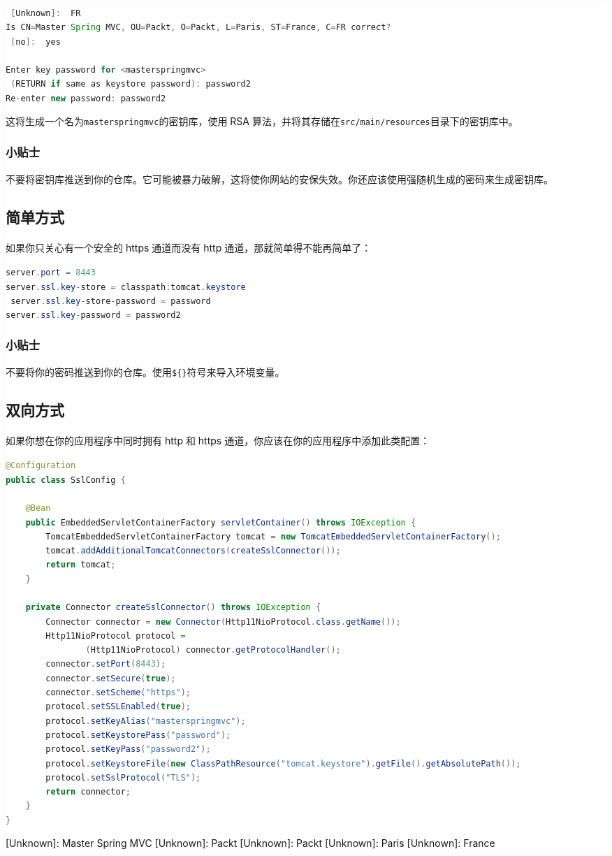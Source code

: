 ```java
 [Unknown]:  FR
Is CN=Master Spring MVC, OU=Packt, O=Packt, L=Paris, ST=France, C=FR correct?
 [no]:  yes

Enter key password for <masterspringmvc>
 (RETURN if same as keystore password): password2
Re-enter new password: password2

```

这将生成一个名为`masterspringmvc`的密钥库，使用 RSA 算法，并将其存储在`src/main/resources`目录下的密钥库中。

### 小贴士

不要将密钥库推送到你的仓库。它可能被暴力破解，这将使你网站的安保失效。你还应该使用强随机生成的密码来生成密钥库。

## 简单方式

如果你只关心有一个安全的 https 通道而没有 http 通道，那就简单得不能再简单了：

```java
server.port = 8443
server.ssl.key-store = classpath:tomcat.keystore
 server.ssl.key-store-password = password
server.ssl.key-password = password2

```

### 小贴士

不要将你的密码推送到你的仓库。使用`${}`符号来导入环境变量。

## 双向方式

如果你想在你的应用程序中同时拥有 http 和 https 通道，你应该在你的应用程序中添加此类配置：

```java
@Configuration
public class SslConfig {

    @Bean
    public EmbeddedServletContainerFactory servletContainer() throws IOException {
        TomcatEmbeddedServletContainerFactory tomcat = new TomcatEmbeddedServletContainerFactory();
        tomcat.addAdditionalTomcatConnectors(createSslConnector());
        return tomcat;
    }

    private Connector createSslConnector() throws IOException {
        Connector connector = new Connector(Http11NioProtocol.class.getName());
        Http11NioProtocol protocol =
                (Http11NioProtocol) connector.getProtocolHandler();
        connector.setPort(8443);
        connector.setSecure(true);
        connector.setScheme("https");
        protocol.setSSLEnabled(true);
        protocol.setKeyAlias("masterspringmvc");
        protocol.setKeystorePass("password");
        protocol.setKeyPass("password2");
        protocol.setKeystoreFile(new ClassPathResource("tomcat.keystore").getFile().getAbsolutePath());
        protocol.setSslProtocol("TLS");
        return connector;
    }
}
```


 [Unknown]:  Master Spring MVC
 [Unknown]:  Packt
 [Unknown]:  Packt
 [Unknown]:  Paris
 [Unknown]:  France